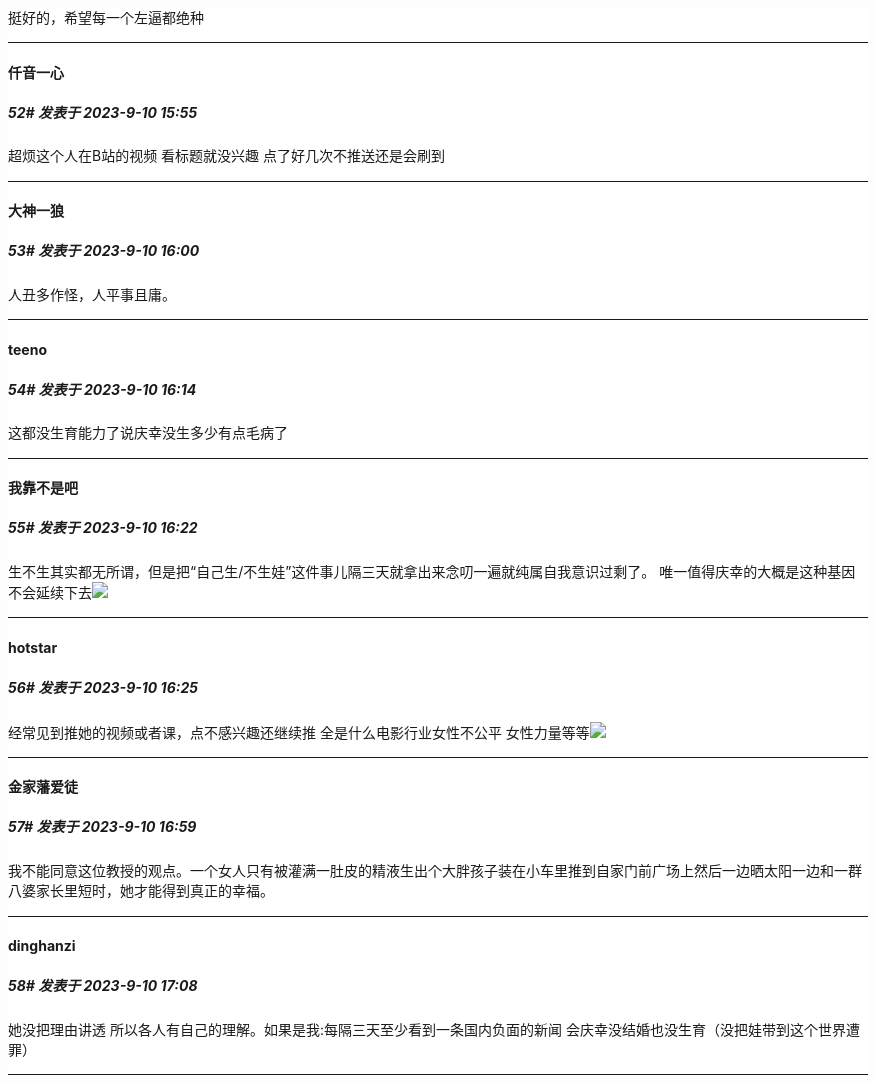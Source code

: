 挺好的，希望每一个左逼都绝种

*****

####  仟音一心  
##### 52#       发表于 2023-9-10 15:55

超烦这个人在B站的视频 看标题就没兴趣 点了好几次不推送还是会刷到

*****

####  大神一狼  
##### 53#       发表于 2023-9-10 16:00

人丑多作怪，人平事且庸。

*****

####  teeno  
##### 54#       发表于 2023-9-10 16:14

这都没生育能力了说庆幸没生多少有点毛病了

*****

####  我靠不是吧  
##### 55#       发表于 2023-9-10 16:22

生不生其实都无所谓，但是把“自己生/不生娃”这件事儿隔三天就拿出来念叨一遍就纯属自我意识过剩了。
唯一值得庆幸的大概是这种基因不会延续下去<img src="https://static.saraba1st.com/image/smiley/face2017/067.png" referrerpolicy="no-referrer">

*****

####  hotstar  
##### 56#       发表于 2023-9-10 16:25

经常见到推她的视频或者课，点不感兴趣还继续推 全是什么电影行业女性不公平 女性力量等等<img src="https://static.saraba1st.com/image/smiley/face2017/016.png" referrerpolicy="no-referrer">

*****

####  金家藩爱徒  
##### 57#       发表于 2023-9-10 16:59

我不能同意这位教授的观点。一个女人只有被灌满一肚皮的精液生出个大胖孩子装在小车里推到自家门前广场上然后一边晒太阳一边和一群八婆家长里短时，她才能得到真正的幸福。

*****

####  dinghanzi  
##### 58#       发表于 2023-9-10 17:08

她没把理由讲透 所以各人有自己的理解。如果是我:每隔三天至少看到一条国内负面的新闻 会庆幸没结婚也没生育（没把娃带到这个世界遭罪）

*****
